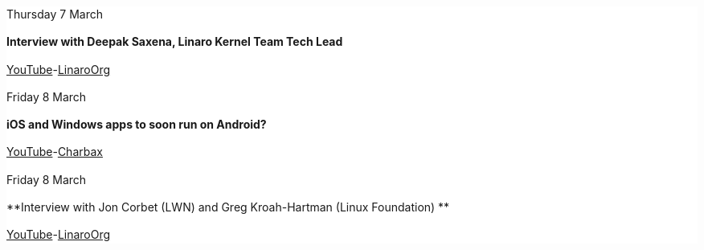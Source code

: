 <td markdown="1">

Thursday 7 March

</td>

<td markdown="1">

**Interview with Deepak Saxena, Linaro Kernel Team Tech Lead**

</td>

<td markdown="1">

[YouTube](http://www.youtube.com/watch?v=p2NxHBkF8RU&feature=share&list=PLHMIcjAkq7EurTnoX-xKkXJkQeSciyxlo)-[LinaroOrg](http://www.youtube.com/user/LinaroOrg)

</td>

</tr>
<tr >

<td markdown="1">

Friday 8 March

</td>

<td markdown="1">

**iOS and Windows apps to soon run on Android?**

</td>

<td markdown="1">

[YouTube](http://www.youtube.com/watch?v=1-XN6B0_R3s&feature=share&list=PLHMIcjAkq7EvXWy6znTD-KY1znDdGd_D3)-[Charbax](http://www.youtube.com/user/Charbax)

</td>

</tr>
<tr >

<td markdown="1">

Friday 8 March

</td>

<td markdown="1">

**Interview with Jon Corbet (LWN) and Greg Kroah-Hartman (Linux Foundation) **

</td>

<td markdown="1">

[YouTube](http://www.youtube.com/watch?v=SuffTg_F6tA&feature=share&list=PLHMIcjAkq7EurTnoX-xKkXJkQeSciyxlo)-[LinaroOrg](http://www.youtube.com/user/LinaroOrg)

</td>

</tr>
<tr >

